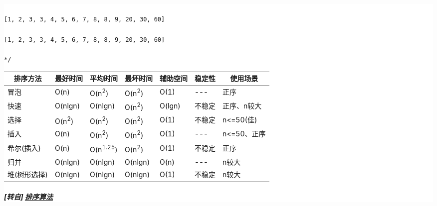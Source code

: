 ```

[1, 2, 3, 3, 4, 5, 6, 7, 8, 8, 9, 20, 30, 60]

[1, 2, 3, 3, 4, 5, 6, 7, 8, 8, 9, 20, 30, 60]

*/
```

排序方法 | 最好时间 | 平均时间 | 最坏时间 | 辅助空间 | 稳定性 | 使用场景
--- | --- | --- | --- | --- | --- | ---
冒泡 | O(n) | O(n<sup>2</sup>) | O(n<sup>2</sup>) | O(1) | --- | 正序
快速 | O(nlgn) | O(nlgn) | O(n<sup>2</sup>) | O(lgn) | 不稳定 | 正序、n较大
选择 | O(n<sup>2</sup>) | O(n<sup>2</sup>) | O(n<sup>2</sup>) | O(1) | 不稳定 | n<=50(佳)
插入 | O(n) | O(n<sup>2</sup>) | O(n<sup>2</sup>) | O(1) | --- | n<=50、正序
希尔(插入) | O(n) | O(n<sup>1.25</sup>) | O(n<sup>2</sup>) | O(1) | 不稳定 | 正序
归并 | O(nlgn) | O(nlgn) | O(nlgn) | O(n) | --- | n较大
堆(树形选择) | O(nlgn) | O(nlgn) | O(nlgn) | O(1) | 不稳定 | n较大



##### [转自] [排序算法](https://mp.weixin.qq.com/s?__biz=MzI3NTQ5NTE5Mw==&mid=2247483756&idx=1&sn=75f5e46d7167e23442904496c1249e3f&chksm=eb02a11adc75280c941e832d2216c3cdc0eb2dcbf8f9987ea95c02acda75463d289c7361a543&mpshare=1&scene=1&srcid=0628eP2TJDVt4sUCjtQ9UHUu&key=5ab28f7f3e673bf14e8e3e03ddcf392ca3979b8e247708fc459e5db81c35a97d381d540e5b4486155e2943b2b68593274d290cb9132fa5615fec2f7a1687d49c3766eeb06e98149045c012f29c9d9cb9&ascene=0&uin=NzgyNzAwMTAx&devicetype=iMac+MacBookPro12%2C1+OSX+OSX+10.12.4+build&version=12020610&nettype=WIFI&lang=zh_CN&fontScale=100&pass_ticket=3r5tdwajo%2Bn%2FJyql48TdVB%2FIyWmFLBAbbtRIhDbY8dpbaiMNp6ziZZAl21WufchK)